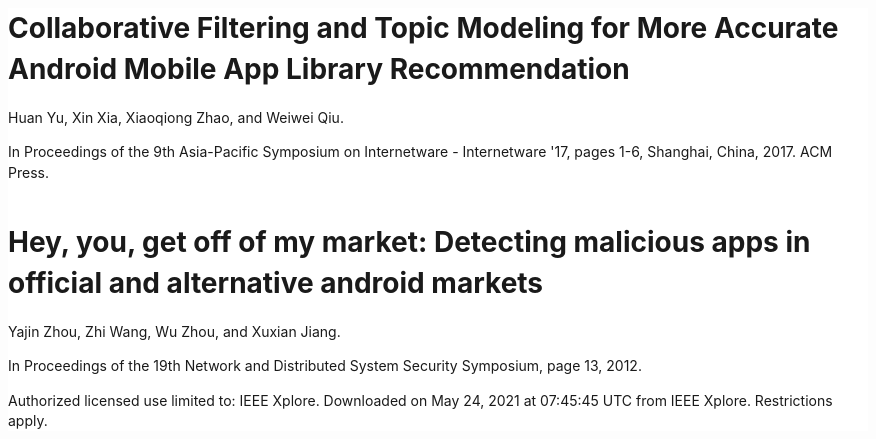 # Collaborative Filtering and Topic Modeling for More Accurate Android Mobile App Library Recommendation

Huan Yu, Xin Xia, Xiaoqiong Zhao, and Weiwei Qiu.

In Proceedings of the 9th Asia-Pacific Symposium on Internetware - Internetware '17, pages 1-6, Shanghai, China, 2017. ACM Press.

# Hey, you, get off of my market: Detecting malicious apps in official and alternative android markets

Yajin Zhou, Zhi Wang, Wu Zhou, and Xuxian Jiang.

In Proceedings of the 19th Network and Distributed System Security Symposium, page 13, 2012.

Authorized licensed use limited to: IEEE Xplore. Downloaded on May 24, 2021 at 07:45:45 UTC from IEEE Xplore. Restrictions apply.